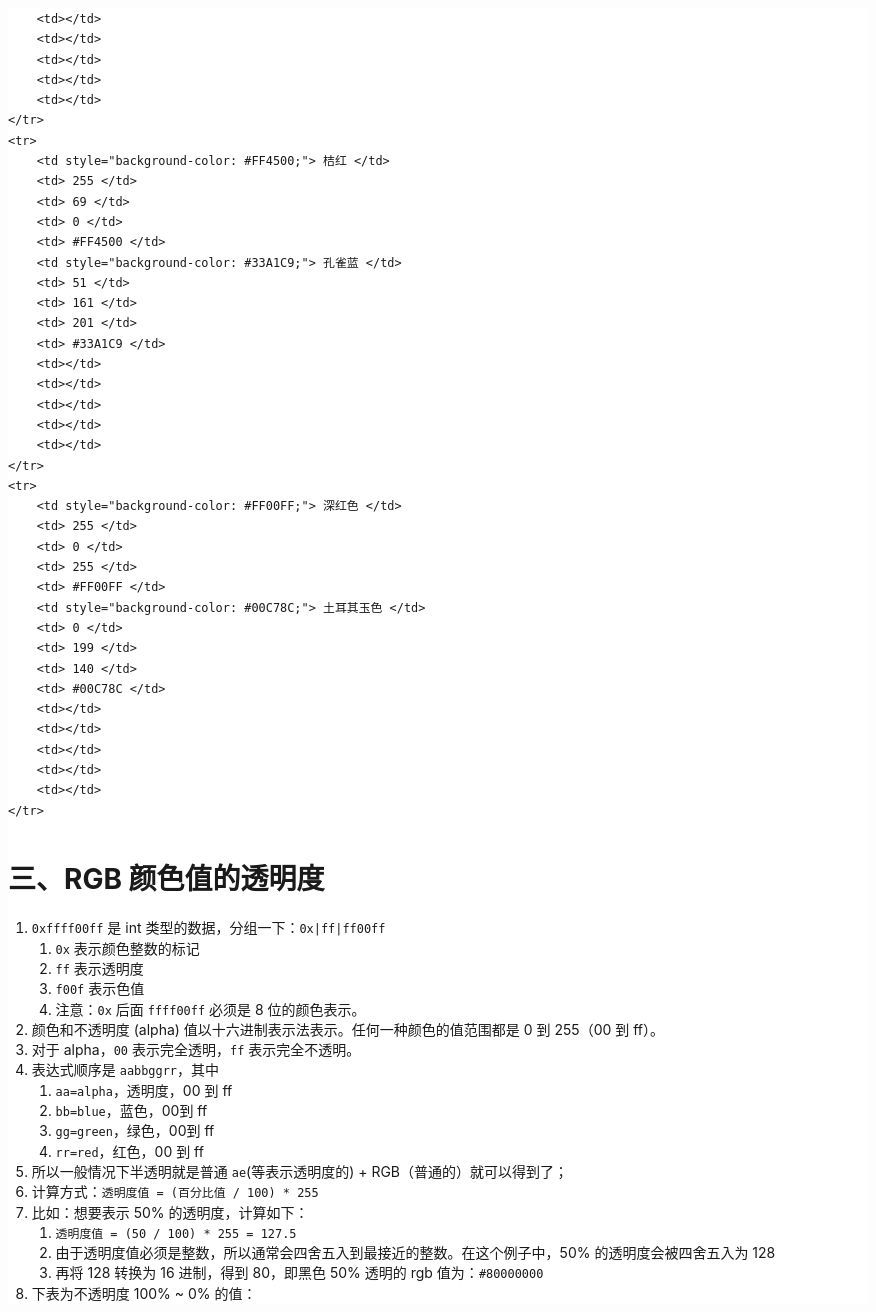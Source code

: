         <td></td>
        <td></td>
        <td></td>
        <td></td>
        <td></td>
    </tr>
    <tr>
        <td style="background-color: #FF4500;"> 桔红 </td>
        <td> 255 </td>
        <td> 69 </td>
        <td> 0 </td>
        <td> #FF4500 </td>
        <td style="background-color: #33A1C9;"> 孔雀蓝 </td>
        <td> 51 </td>
        <td> 161 </td>
        <td> 201 </td>
        <td> #33A1C9 </td>
        <td></td>
        <td></td>
        <td></td>
        <td></td>
        <td></td>
    </tr>
    <tr>
        <td style="background-color: #FF00FF;"> 深红色 </td>
        <td> 255 </td>
        <td> 0 </td>
        <td> 255 </td>
        <td> #FF00FF </td>
        <td style="background-color: #00C78C;"> 土耳其玉色 </td>
        <td> 0 </td>
        <td> 199 </td>
        <td> 140 </td>
        <td> #00C78C </td>
        <td></td>
        <td></td>
        <td></td>
        <td></td>
        <td></td>
    </tr>
</table>

# 三、RGB 颜色值的透明度

1. `0xffff00ff` 是 int 类型的数据，分组一下：`0x|ff|ff00ff`
	1. `0x` 表示颜色整数的标记
	2. `ff` 表示透明度
	3. `f00f` 表示色值
	4. 注意：`0x` 后面 `ffff00ff` 必须是 8 位的颜色表示。
2. 颜色和不透明度 (alpha) 值以十六进制表示法表示。任何一种颜色的值范围都是 0 到 255（00 到 ff）。
3. 对于 alpha，`00` 表示完全透明，`ff` 表示完全不透明。
4. 表达式顺序是 `aabbggrr`，其中
	1. `aa=alpha`，透明度，00 到 ff
	2. `bb=blue`，蓝色，00到 ff
	3. `gg=green`，绿色，00到 ff
	4. `rr=red`，红色，00 到 ff
5. 所以一般情况下半透明就是普通 `ae`(等表示透明度的) + RGB（普通的）就可以得到了；
6. 计算方式：`透明度值 = (百分比值 / 100) * 255`
7. 比如：想要表示 50% 的透明度，计算如下：
	1. `透明度值 = (50 / 100) * 255 = 127.5`
	2. 由于透明度值必须是整数，所以通常会四舍五入到最接近的整数。在这个例子中，50% 的透明度会被四舍五入为 128
	3. 再将 128 转换为 16 进制，得到 80，即黑色 50% 透明的 rgb 值为：`#80000000`
8. 下表为不透明度 100% ~ 0% 的值：